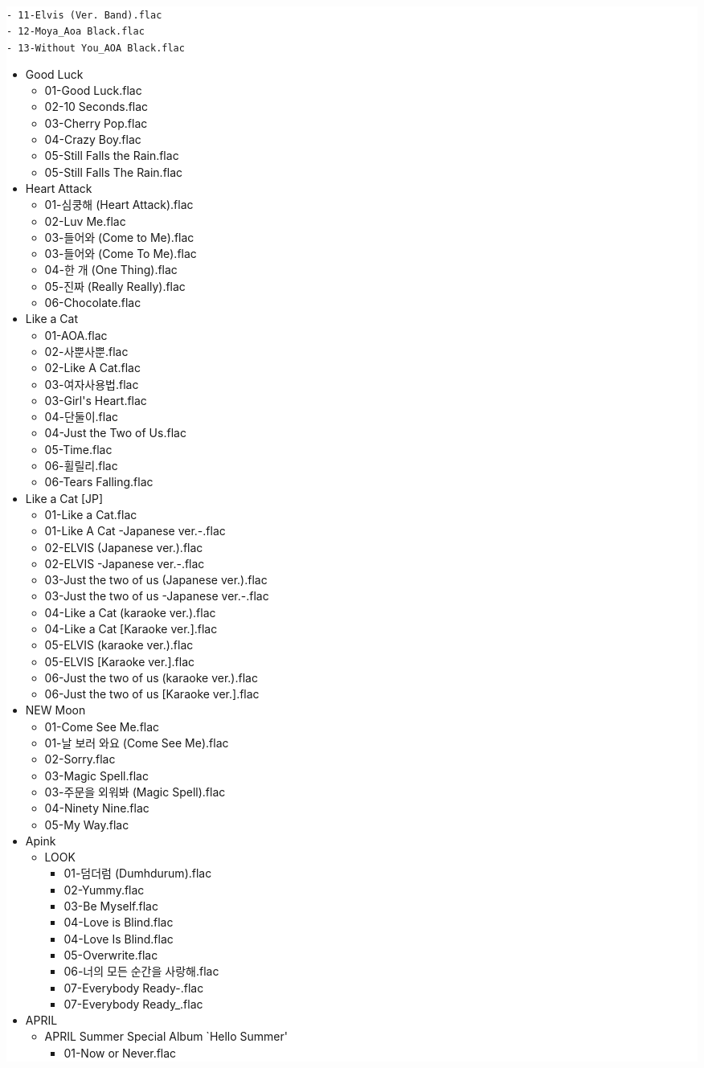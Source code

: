     - 11-Elvis (Ver. Band).flac
    - 12-Moya_Aoa Black.flac
    - 13-Without You_AOA Black.flac
  - Good Luck
    - 01-Good Luck.flac
    - 02-10 Seconds.flac
    - 03-Cherry Pop.flac
    - 04-Crazy Boy.flac
    - 05-Still Falls the Rain.flac
    - 05-Still Falls The Rain.flac
  - Heart Attack
    - 01-심쿵해 (Heart Attack).flac
    - 02-Luv Me.flac
    - 03-들어와 (Come to Me).flac
    - 03-들어와 (Come To Me).flac
    - 04-한 개 (One Thing).flac
    - 05-진짜 (Really Really).flac
    - 06-Chocolate.flac
  - Like a Cat
    - 01-AOA.flac
    - 02-사뿐사뿐.flac
    - 02-Like A Cat.flac
    - 03-여자사용법.flac
    - 03-Girl's Heart.flac
    - 04-단둘이.flac
    - 04-Just the Two of Us.flac
    - 05-Time.flac
    - 06-휠릴리.flac
    - 06-Tears Falling.flac
  - Like a Cat [JP]
    - 01-Like a Cat.flac
    - 01-Like A Cat -Japanese ver.-.flac
    - 02-ELVIS (Japanese ver.).flac
    - 02-ELVIS -Japanese ver.-.flac
    - 03-Just the two of us (Japanese ver.).flac
    - 03-Just the two of us -Japanese ver.-.flac
    - 04-Like a Cat (karaoke ver.).flac
    - 04-Like a Cat [Karaoke ver.].flac
    - 05-ELVIS (karaoke ver.).flac
    - 05-ELVIS [Karaoke ver.].flac
    - 06-Just the two of us (karaoke ver.).flac
    - 06-Just the two of us [Karaoke ver.].flac
  - NEW Moon
    - 01-Come See Me.flac
    - 01-날 보러 와요 (Come See Me).flac
    - 02-Sorry.flac
    - 03-Magic Spell.flac
    - 03-주문을 외워봐 (Magic Spell).flac
    - 04-Ninety Nine.flac
    - 05-My Way.flac
- Apink
  - LOOK
    - 01-덤더럼 (Dumhdurum).flac
    - 02-Yummy.flac
    - 03-Be Myself.flac
    - 04-Love is Blind.flac
    - 04-Love Is Blind.flac
    - 05-Overwrite.flac
    - 06-너의 모든 순간을 사랑해.flac
    - 07-Everybody Ready-.flac
    - 07-Everybody Ready_.flac
- APRIL
  - APRIL Summer Special Album `Hello Summer'
    - 01-Now or Never.flac